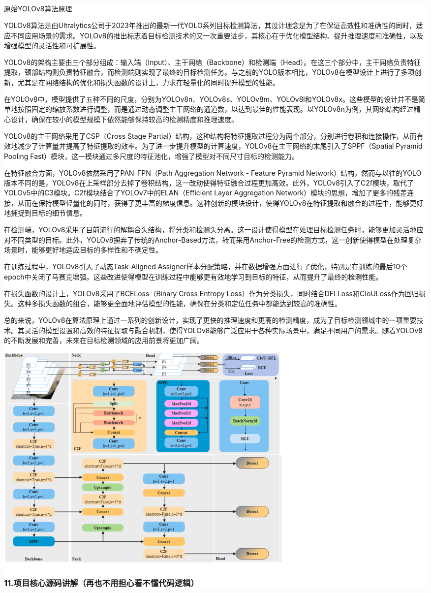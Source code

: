 原始YOLOv8算法原理

YOLOv8算法是由Ultralytics公司于2023年推出的最新一代YOLO系列目标检测算法，其设计理念是为了在保证高效性和准确性的同时，适应不同应用场景的需求。YOLOv8的推出标志着目标检测技术的又一次重要进步，其核心在于优化模型结构、提升推理速度和准确性，以及增强模型的灵活性和可扩展性。

YOLOv8的架构主要由三个部分组成：输入端（Input）、主干网络（Backbone）和检测端（Head）。在这三个部分中，主干网络负责特征提取，颈部结构则负责特征融合，而检测端则实现了最终的目标检测任务。与之前的YOLO版本相比，YOLOv8在模型设计上进行了多项创新，尤其是在网络结构的优化和损失函数的设计上，力求在轻量化的同时提升模型的性能。

在YOLOv8中，模型提供了五种不同的尺度，分别为YOLOv8n、YOLOv8s、YOLOv8m、YOLOv8l和YOLOv8x。这些模型的设计并不是简单地按照固定的缩放系数进行调整，而是通过动态调整主干网络的通道数，以达到最佳的性能表现。以YOLOv8n为例，其网络结构经过精心设计，确保在较小的模型规模下依然能够保持较高的检测精度和推理速度。

YOLOv8的主干网络采用了CSP（Cross Stage Partial）结构，这种结构将特征提取过程分为两个部分，分别进行卷积和连接操作，从而有效地减少了计算量并提高了特征提取的效率。为了进一步提升模型的计算速度，YOLOv8在主干网络的末尾引入了SPPF（Spatial Pyramid Pooling Fast）模块，这一模块通过多尺度的特征池化，增强了模型对不同尺寸目标的检测能力。

在特征融合方面，YOLOv8依然采用了PAN-FPN（Path Aggregation Network - Feature Pyramid Network）结构，然而与以往的YOLO版本不同的是，YOLOv8在上采样部分去掉了卷积结构，这一改动使得特征融合过程更加高效。此外，YOLOv8引入了C2f模块，取代了YOLOv5中的C3模块。C2f模块结合了YOLOv7中的ELAN（Efficient Layer Aggregation Network）模块的思想，增加了更多的残差连接，从而在保持模型轻量化的同时，获得了更丰富的梯度信息。这种创新的模块设计，使得YOLOv8在特征提取和融合的过程中，能够更好地捕捉到目标的细节信息。

在检测端，YOLOv8采用了目前流行的解耦合头结构，将分类和检测头分离。这一设计使得模型在处理目标检测任务时，能够更加灵活地应对不同类型的目标。此外，YOLOv8摒弃了传统的Anchor-Based方法，转而采用Anchor-Free的检测方式，这一创新使得模型在处理复杂场景时，能够更好地适应目标的多样性和不确定性。

在训练过程中，YOLOv8引入了动态Task-Aligned Assigner样本分配策略，并在数据增强方面进行了优化，特别是在训练的最后10个epoch中关闭了马赛克增强。这些改进使得模型在训练过程中能够更有效地学习到目标的特征，从而提升了最终的检测性能。

在损失函数的设计上，YOLOv8采用了BCELoss（Binary Cross Entropy Loss）作为分类损失，同时结合DFLLoss和CIoULoss作为回归损失。这种多损失函数的组合，能够更全面地评估模型的性能，确保在分类和定位任务中都能达到较高的准确性。

总的来说，YOLOv8在算法原理上通过一系列的创新设计，实现了更快的推理速度和更高的检测精度，成为了目标检测领域中的一项重要技术。其灵活的模型设置和高效的特征提取与融合机制，使得YOLOv8能够广泛应用于各种实际场景中，满足不同用户的需求。随着YOLOv8的不断发展和完善，未来在目标检测领域的应用前景将更加广阔。

![18.png](18.png)

### 11.项目核心源码讲解（再也不用担心看不懂代码逻辑）
